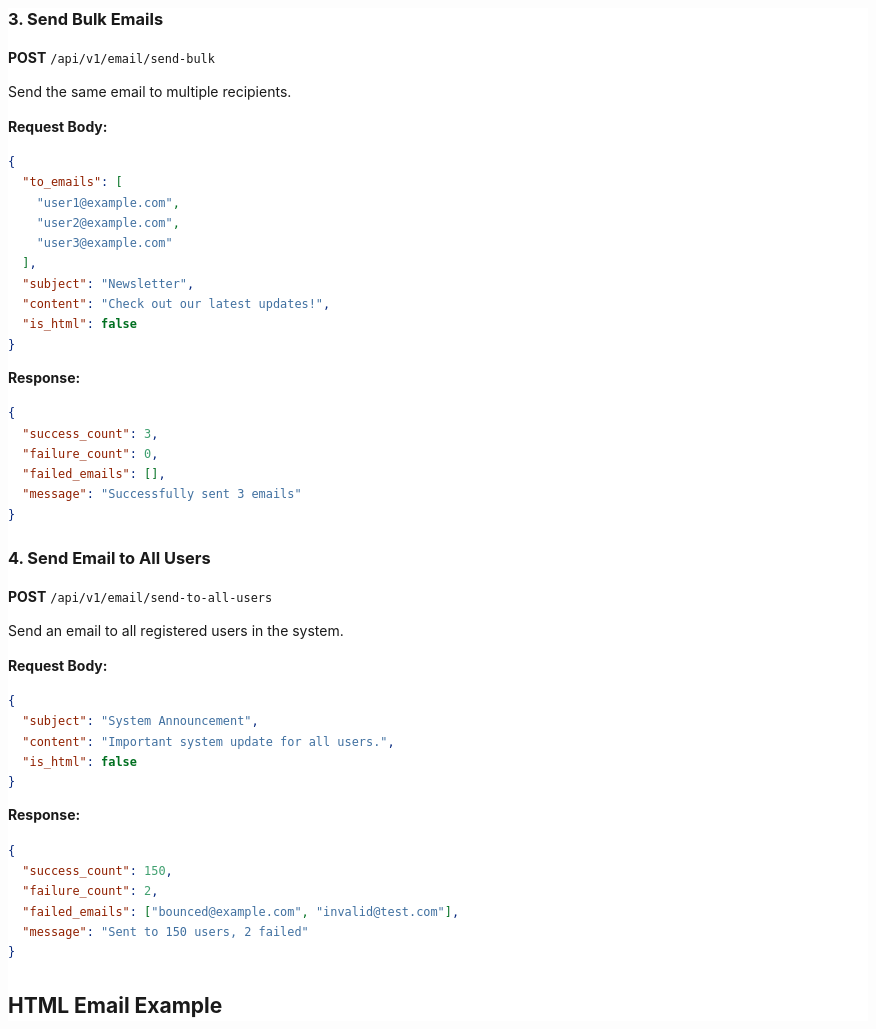 ### 3. Send Bulk Emails

**POST** `/api/v1/email/send-bulk`

Send the same email to multiple recipients.

**Request Body:**
```json
{
  "to_emails": [
    "user1@example.com",
    "user2@example.com",
    "user3@example.com"
  ],
  "subject": "Newsletter",
  "content": "Check out our latest updates!",
  "is_html": false
}
```

**Response:**
```json
{
  "success_count": 3,
  "failure_count": 0,
  "failed_emails": [],
  "message": "Successfully sent 3 emails"
}
```

### 4. Send Email to All Users

**POST** `/api/v1/email/send-to-all-users`

Send an email to all registered users in the system.

**Request Body:**
```json
{
  "subject": "System Announcement",
  "content": "Important system update for all users.",
  "is_html": false
}
```

**Response:**
```json
{
  "success_count": 150,
  "failure_count": 2,
  "failed_emails": ["bounced@example.com", "invalid@test.com"],
  "message": "Sent to 150 users, 2 failed"
}
```

## HTML Email Example
